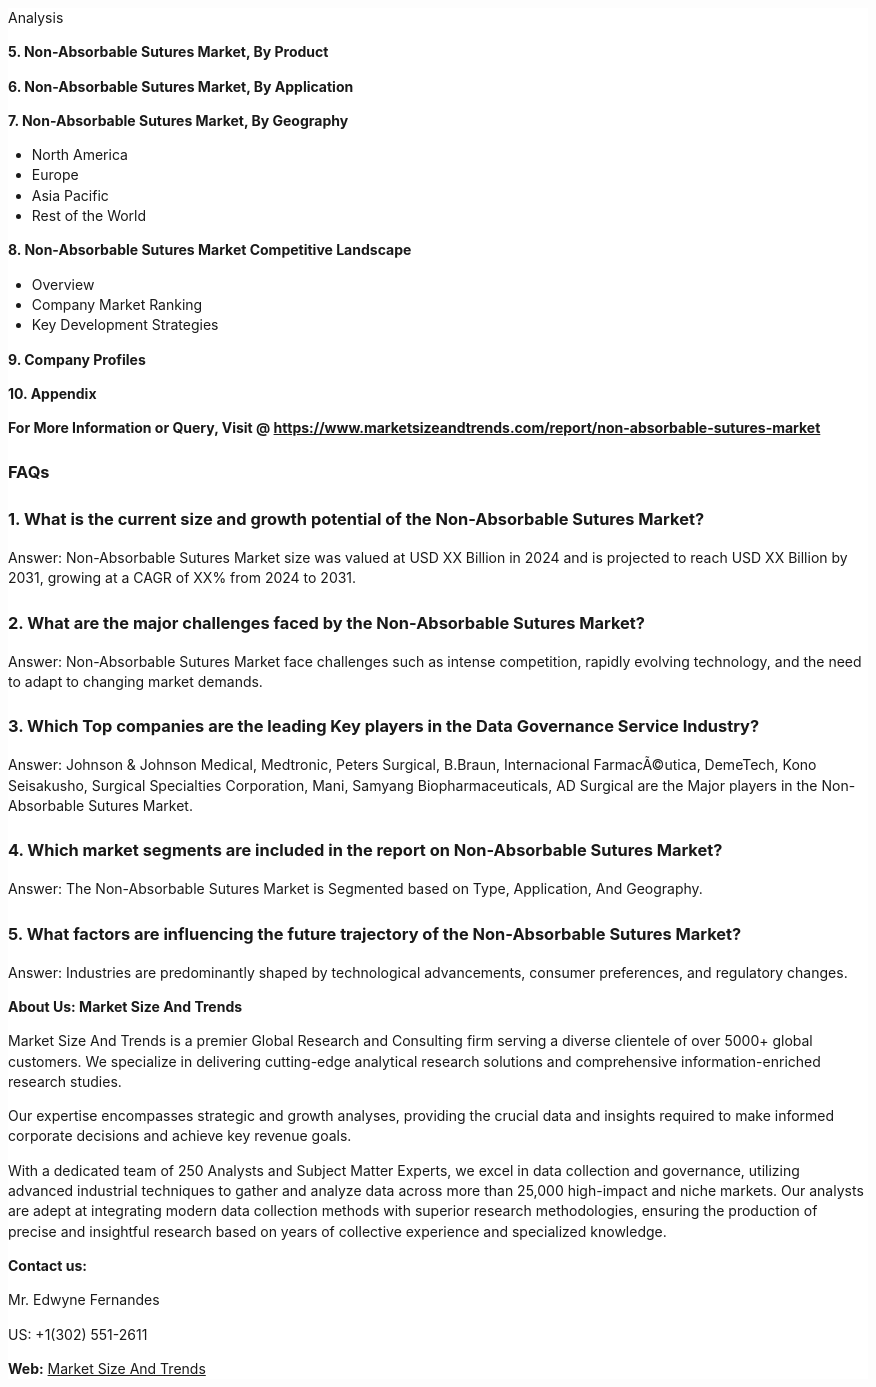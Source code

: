 Analysis</span></li></ul></div><div class="" data-test-id=""><p><strong><span class="">5. Non-Absorbable Sutures Market, By Product</span></strong></p></div><div class="" data-test-id=""><p><strong><span class="">6. Non-Absorbable Sutures Market, By Application</span></strong></p></div><div class="" data-test-id=""><p><strong><span class="">7. Non-Absorbable Sutures Market, By Geography</span></strong></p></div><div class="" data-test-id=""><ul><li><span class="">North America</span></li><li><span class="">Europe</span></li><li><span class="">Asia Pacific</span></li><li><span class="">Rest of the World</span></li></ul></div><div class="" data-test-id=""><p><strong><span class="">8. Non-Absorbable Sutures Market Competitive Landscape</span></strong></p></div><div class="" data-test-id=""><ul><li><span class="">Overview</span></li><li><span class="">Company Market Ranking</span></li><li><span class="">Key Development Strategies</span></li></ul></div><div class="" data-test-id=""><p><strong><span class="">9. Company Profiles</span></strong></p></div><div class="" data-test-id=""><p><strong><span class="">10. Appendix</span></strong></p></div><div class="" data-test-id=""><p><strong><span class="">For More Information or Query, Visit @ <a href="https://www.marketsizeandtrends.com/report/non-absorbable-sutures-market" target="_blank">https://www.marketsizeandtrends.com/report/non-absorbable-sutures-market</a></span></strong></p></div><div class="" data-test-id=""><div class="article-main__content" data-test-id="publishing-text-block"><h3><strong><span class="">FAQs</span></strong></h3></div><div class="article-main__content" data-test-id="publishing-text-block"><h3><span class="">1. What is the current size and growth potential of the Non-Absorbable Sutures Market?</span></h3></div><div class="article-main__content" data-test-id="publishing-text-block"><p><span class="font-[700]">Answer</span><span class="">: Non-Absorbable Sutures Market size was valued at USD XX Billion in 2024 and is projected to reach USD XX Billion by 2031, growing at a CAGR of XX% from 2024 to 2031.</span></p></div><div class="article-main__content" data-test-id="publishing-text-block"><h3><span class="">2. What are the major challenges faced by the Non-Absorbable Sutures Market?</span></h3></div><div class="article-main__content" data-test-id="publishing-text-block"><p><span class="font-[700]">Answer</span><span class="">: Non-Absorbable Sutures Market face challenges such as intense competition, rapidly evolving technology, and the need to adapt to changing market demands.</span></p></div><div class="article-main__content" data-test-id="publishing-text-block"><h3><span class="">3. Which Top companies are the leading Key players in the Data Governance Service Industry?</span></h3></div><div class="article-main__content" data-test-id="publishing-text-block"><p><span class="font-[700]">Answer</span><span class="">: Johnson & Johnson Medical, Medtronic, Peters Surgical, B.Braun, Internacional FarmacÃ©utica, DemeTech, Kono Seisakusho, Surgical Specialties Corporation, Mani, Samyang Biopharmaceuticals, AD Surgical are the Major players in the Non-Absorbable Sutures Market.</span></p></div><div class="article-main__content" data-test-id="publishing-text-block"><h3><span class="">4. Which market segments are included in the report on Non-Absorbable Sutures Market?</span></h3></div><div class="article-main__content" data-test-id="publishing-text-block"><p><span class="font-[700]">Answer</span><span class="">: The Non-Absorbable Sutures Market is Segmented based on Type, Application, And Geography.</span></p></div><div class="article-main__content" data-test-id="publishing-text-block"><h3><span class="">5. What factors are influencing the future trajectory of the Non-Absorbable Sutures Market?</span></h3></div><div class="article-main__content" data-test-id="publishing-text-block"><p><span class="font-[700]">Answer:</span><span class="">&nbsp;Industries are predominantly shaped by technological advancements, consumer preferences, and regulatory changes.</span></p></div><p><strong><span class="">About Us: Market Size And Trends</span></strong></p></div><div class="" data-test-id=""><p><span class="">Market Size And Trends is a premier Global Research and Consulting firm serving a diverse clientele of over 5000+ global customers. We specialize in delivering cutting-edge analytical research solutions and comprehensive information-enriched research studies.</span></p></div><div class="" data-test-id=""><p><span class="">Our expertise encompasses strategic and growth analyses, providing the crucial data and insights required to make informed corporate decisions and achieve key revenue goals.</span></p></div><div class="" data-test-id=""><p><span class="">With a dedicated team of 250 Analysts and Subject Matter Experts, we excel in data collection and governance, utilizing advanced industrial techniques to gather and analyze data across more than 25,000 high-impact and niche markets. Our analysts are adept at integrating modern data collection methods with superior research methodologies, ensuring the production of precise and insightful research based on years of collective experience and specialized knowledge.</span></p></div><div class="" data-test-id=""><p><strong><span class="">Contact us:</span></strong></p></div><div class="" data-test-id=""><p><span class="">Mr. Edwyne Fernandes</span></p></div><div class="" data-test-id=""><p><span class="">US: +1(302) 551-2611<br /></span></p><p><span class=""><strong>Web:</strong> <a href="https://www.marketsizeandtrends.com/" target="_blank">Market Size And Trends</a></span></p></div>
